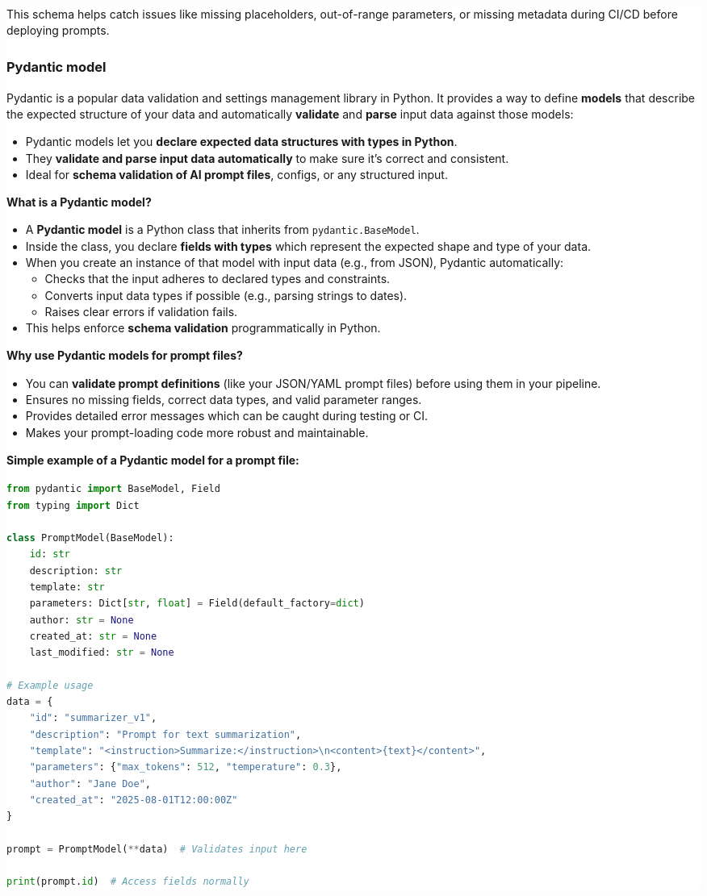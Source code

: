 This schema helps catch issues like missing placeholders, out-of-range parameters, or missing metadata during CI/CD before deploying prompts.

### Pydantic model

Pydantic is a popular data validation and settings management library in Python. It provides a way to define **models** that describe the expected structure of your data and automatically **validate** and **parse** input data against those models:
- Pydantic models let you **declare expected data structures with types in Python**.
- They **validate and parse input data automatically** to make sure it’s correct and consistent.
- Ideal for **schema validation of AI prompt files**, configs, or any structured input.

**What is a Pydantic model?**

- A **Pydantic model** is a Python class that inherits from `pydantic.BaseModel`.
- Inside the class, you declare **fields with types** which represent the expected shape and type of your data.
- When you create an instance of that model with input data (e.g., from JSON), Pydantic automatically:
  - Checks that the input adheres to declared types and constraints.
  - Converts input data types if possible (e.g., parsing strings to dates).
  - Raises clear errors if validation fails.
- This helps enforce **schema validation** programmatically in Python.

**Why use Pydantic models for prompt files?**

- You can **validate prompt definitions** (like your JSON/YAML prompt files) before using them in your pipeline.
- Ensures no missing fields, correct data types, and valid parameter ranges.
- Provides detailed error messages which can be caught during testing or CI.
- Makes your prompt-loading code more robust and maintainable.

**Simple example of a Pydantic model for a prompt file:**

```python
from pydantic import BaseModel, Field
from typing import Dict

class PromptModel(BaseModel):
    id: str
    description: str
    template: str
    parameters: Dict[str, float] = Field(default_factory=dict)
    author: str = None
    created_at: str = None
    last_modified: str = None

# Example usage
data = {
    "id": "summarizer_v1",
    "description": "Prompt for text summarization",
    "template": "<instruction>Summarize:</instruction>\n<content>{text}</content>",
    "parameters": {"max_tokens": 512, "temperature": 0.3},
    "author": "Jane Doe",
    "created_at": "2025-08-01T12:00:00Z"
}

prompt = PromptModel(**data)  # Validates input here

print(prompt.id)  # Access fields normally
```
